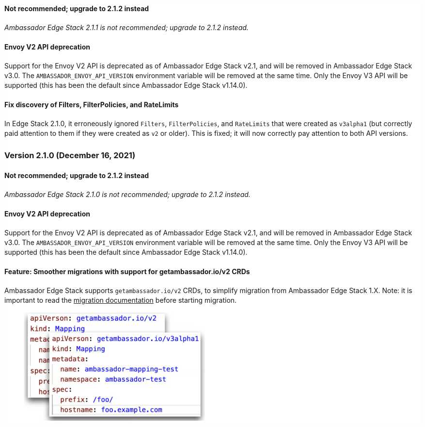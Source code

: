 #### Not recommended; upgrade to 2.1.2 instead

_Ambassador Edge Stack 2.1.1 is not recommended; upgrade to 2.1.2 instead._

#### Envoy V2 API deprecation

Support for the Envoy V2 API is deprecated as of Ambassador Edge Stack v2.1, and will be removed in Ambassador Edge Stack v3.0. The `AMBASSADOR_ENVOY_API_VERSION` environment variable will be removed at the same time. Only the Envoy V3 API will be supported (this has been the default since Ambassador Edge Stack v1.14.0).

#### Fix discovery of Filters, FilterPolicies, and RateLimits

In Edge Stack 2.1.0, it erroneously ignored `Filters`, `FilterPolicies`, and `RateLimits` that were created as `v3alpha1` (but correctly paid attention to them if they were created as `v2` or older). This is fixed; it will now correctly pay attention to both API versions.

### Version 2.1.0 (December 16, 2021) <a href="#id-2.1.0" id="id-2.1.0"></a>

#### Not recommended; upgrade to 2.1.2 instead

_Ambassador Edge Stack 2.1.0 is not recommended; upgrade to 2.1.2 instead._

#### Envoy V2 API deprecation

Support for the Envoy V2 API is deprecated as of Ambassador Edge Stack v2.1, and will be removed in Ambassador Edge Stack v3.0. The `AMBASSADOR_ENVOY_API_VERSION` environment variable will be removed at the same time. Only the Envoy V3 API will be supported (this has been the default since Ambassador Edge Stack v1.14.0).

#### Feature: Smoother migrations with support for getambassador.io/v2 CRDs

Ambassador Edge Stack supports `getambassador.io/v2` CRDs, to simplify migration from Ambassador Edge Stack 1.X. Note: it is important to read the [migration documentation](installation-and-updates/upgrade-or-migrate-to-a-newer-version.md) before starting migration.

<div align="left"><figure><img src=".gitbook/assets/0e10.png" alt="" width="374"><figcaption></figcaption></figure></div>

